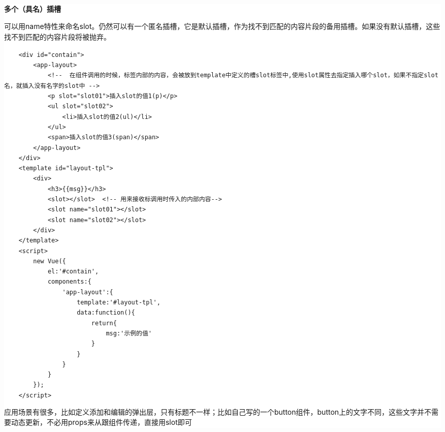 **多个（具名）插槽**

可以用name特性来命名slot。仍然可以有一个匿名插槽，它是默认插槽，作为找不到匹配的内容片段的备用插槽。如果没有默认插槽，这些找不到匹配的内容片段将被抛弃。
```jacascript
    <div id="contain">
        <app-layout>
            <!--  在组件调用的时候，标签内部的内容，会被放到template中定义的槽slot标签中,使用slot属性去指定插入哪个slot，如果不指定slot名，就插入没有名字的slot中 -->
            <p slot="slot01">插入slot的值1(p)</p>  
            <ul slot="slot02">
                <li>插入slot的值2(ul)</li>
            </ul>
            <span>插入slot的值3(span)</span>
        </app-layout>
    </div>
    <template id="layout-tpl">
        <div>
            <h3>{{msg}}</h3>
            <slot></slot>  <!-- 用来接收标调用时传入的内部内容-->
            <slot name="slot01"></slot>
            <slot name="slot02"></slot>
        </div>
    </template>
    <script>
        new Vue({
            el:'#contain',
            components:{
                'app-layout':{
                    template:'#layout-tpl',
                    data:function(){
                        return{
                            msg:'示例的值'
                        }
                    }
                }
            }
        });
    </script>
```

应用场景有很多，比如定义添加和编辑的弹出层，只有标题不一样；比如自己写的一个button组件，button上的文字不同，这些文字并不需要动态更新，不必用props来从跟组件传递，直接用slot即可
